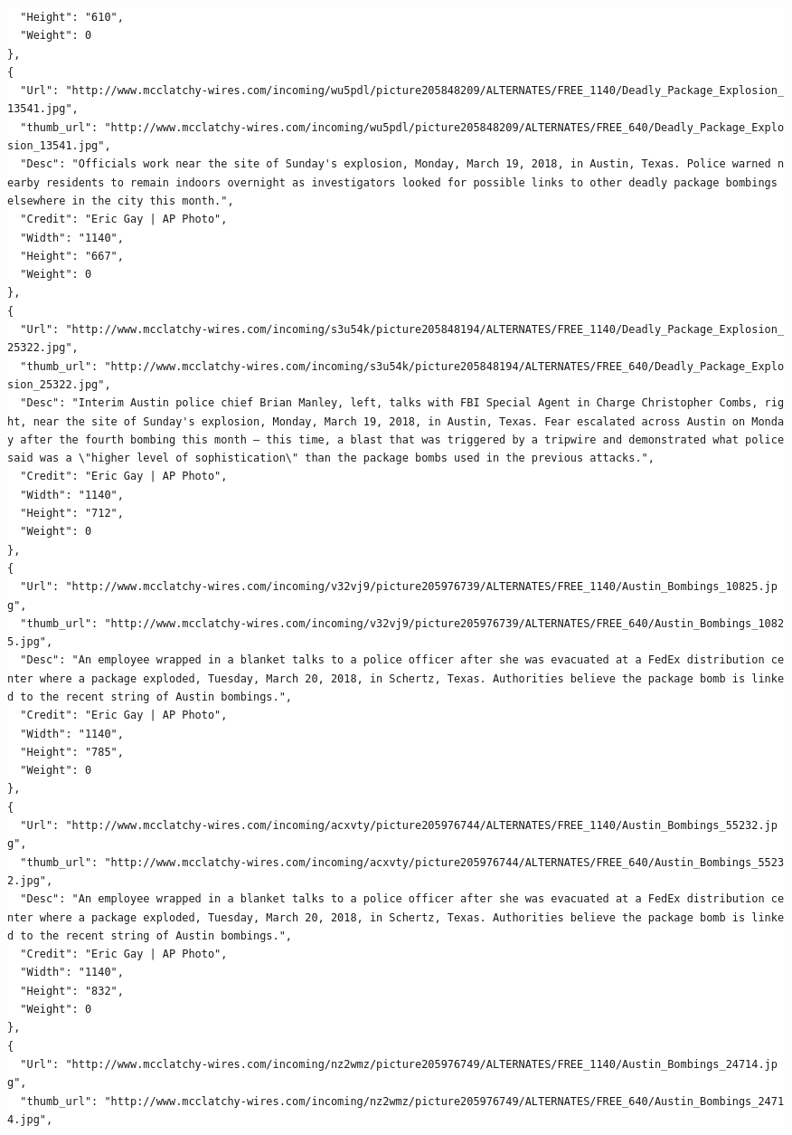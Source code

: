       "Height": "610",
      "Weight": 0
    },
    {
      "Url": "http://www.mcclatchy-wires.com/incoming/wu5pdl/picture205848209/ALTERNATES/FREE_1140/Deadly_Package_Explosion_13541.jpg",
      "thumb_url": "http://www.mcclatchy-wires.com/incoming/wu5pdl/picture205848209/ALTERNATES/FREE_640/Deadly_Package_Explosion_13541.jpg",
      "Desc": "Officials work near the site of Sunday's explosion, Monday, March 19, 2018, in Austin, Texas. Police warned nearby residents to remain indoors overnight as investigators looked for possible links to other deadly package bombings elsewhere in the city this month.",
      "Credit": "Eric Gay | AP Photo",
      "Width": "1140",
      "Height": "667",
      "Weight": 0
    },
    {
      "Url": "http://www.mcclatchy-wires.com/incoming/s3u54k/picture205848194/ALTERNATES/FREE_1140/Deadly_Package_Explosion_25322.jpg",
      "thumb_url": "http://www.mcclatchy-wires.com/incoming/s3u54k/picture205848194/ALTERNATES/FREE_640/Deadly_Package_Explosion_25322.jpg",
      "Desc": "Interim Austin police chief Brian Manley, left, talks with FBI Special Agent in Charge Christopher Combs, right, near the site of Sunday's explosion, Monday, March 19, 2018, in Austin, Texas. Fear escalated across Austin on Monday after the fourth bombing this month — this time, a blast that was triggered by a tripwire and demonstrated what police said was a \"higher level of sophistication\" than the package bombs used in the previous attacks.",
      "Credit": "Eric Gay | AP Photo",
      "Width": "1140",
      "Height": "712",
      "Weight": 0
    },
    {
      "Url": "http://www.mcclatchy-wires.com/incoming/v32vj9/picture205976739/ALTERNATES/FREE_1140/Austin_Bombings_10825.jpg",
      "thumb_url": "http://www.mcclatchy-wires.com/incoming/v32vj9/picture205976739/ALTERNATES/FREE_640/Austin_Bombings_10825.jpg",
      "Desc": "An employee wrapped in a blanket talks to a police officer after she was evacuated at a FedEx distribution center where a package exploded, Tuesday, March 20, 2018, in Schertz, Texas. Authorities believe the package bomb is linked to the recent string of Austin bombings.",
      "Credit": "Eric Gay | AP Photo",
      "Width": "1140",
      "Height": "785",
      "Weight": 0
    },
    {
      "Url": "http://www.mcclatchy-wires.com/incoming/acxvty/picture205976744/ALTERNATES/FREE_1140/Austin_Bombings_55232.jpg",
      "thumb_url": "http://www.mcclatchy-wires.com/incoming/acxvty/picture205976744/ALTERNATES/FREE_640/Austin_Bombings_55232.jpg",
      "Desc": "An employee wrapped in a blanket talks to a police officer after she was evacuated at a FedEx distribution center where a package exploded, Tuesday, March 20, 2018, in Schertz, Texas. Authorities believe the package bomb is linked to the recent string of Austin bombings.",
      "Credit": "Eric Gay | AP Photo",
      "Width": "1140",
      "Height": "832",
      "Weight": 0
    },
    {
      "Url": "http://www.mcclatchy-wires.com/incoming/nz2wmz/picture205976749/ALTERNATES/FREE_1140/Austin_Bombings_24714.jpg",
      "thumb_url": "http://www.mcclatchy-wires.com/incoming/nz2wmz/picture205976749/ALTERNATES/FREE_640/Austin_Bombings_24714.jpg",